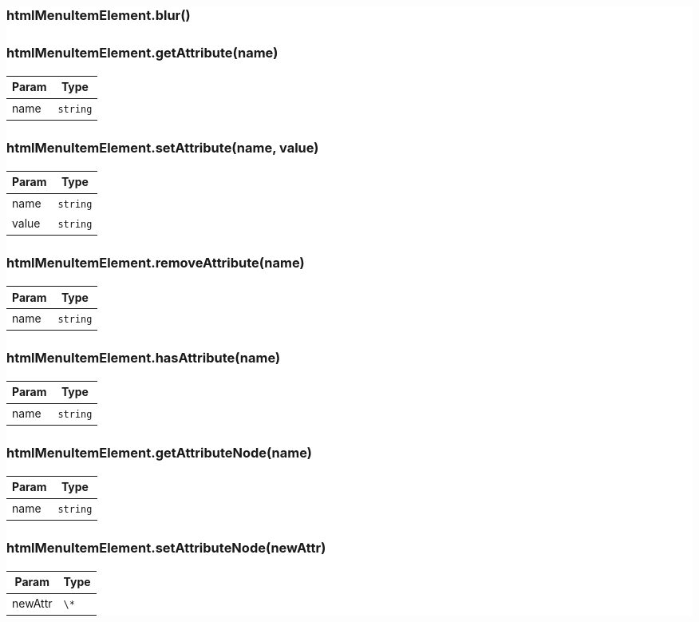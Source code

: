 <a name="element-blur" id="element-blur"></a>

### htmlMenuItemElement.blur()

<a name="element-getattribute" id="element-getattribute"></a>

### htmlMenuItemElement.getAttribute(name)

| Param | Type |
| --- | --- |
| name | `string` |

<a name="element-setattribute" id="element-setattribute"></a>

### htmlMenuItemElement.setAttribute(name, value)

| Param | Type |
| --- | --- |
| name | `string` |
| value | `string` |

<a name="element-removeattribute" id="element-removeattribute"></a>

### htmlMenuItemElement.removeAttribute(name)

| Param | Type |
| --- | --- |
| name | `string` |

<a name="element-hasattribute" id="element-hasattribute"></a>

### htmlMenuItemElement.hasAttribute(name)

| Param | Type |
| --- | --- |
| name | `string` |

<a name="element-getattributenode" id="element-getattributenode"></a>

### htmlMenuItemElement.getAttributeNode(name)

| Param | Type |
| --- | --- |
| name | `string` |

<a name="element-setattributenode" id="element-setattributenode"></a>

### htmlMenuItemElement.setAttributeNode(newAttr)

| Param | Type |
| --- | --- |
| newAttr | `\*` |
